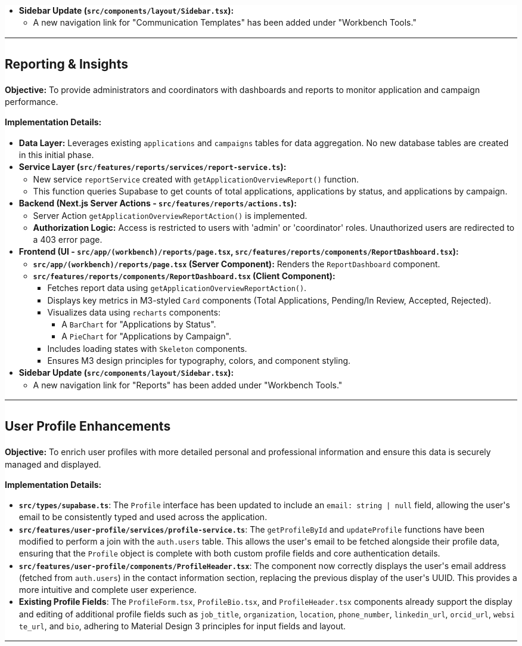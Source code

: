 *   **Sidebar Update (`src/components/layout/Sidebar.tsx`):**
    *   A new navigation link for "Communication Templates" has been added under "Workbench Tools."

---

## Reporting & Insights

**Objective:** To provide administrators and coordinators with dashboards and reports to monitor application and campaign performance.

**Implementation Details:**

*   **Data Layer:** Leverages existing `applications` and `campaigns` tables for data aggregation. No new database tables are created in this initial phase.
*   **Service Layer (`src/features/reports/services/report-service.ts`):**
    *   New service `reportService` created with `getApplicationOverviewReport()` function.
    *   This function queries Supabase to get counts of total applications, applications by status, and applications by campaign.
*   **Backend (Next.js Server Actions - `src/features/reports/actions.ts`):**
    *   Server Action `getApplicationOverviewReportAction()` is implemented.
    *   **Authorization Logic:** Access is restricted to users with 'admin' or 'coordinator' roles. Unauthorized users are redirected to a 403 error page.
*   **Frontend (UI - `src/app/(workbench)/reports/page.tsx`, `src/features/reports/components/ReportDashboard.tsx`):**
    *   **`src/app/(workbench)/reports/page.tsx` (Server Component):** Renders the `ReportDashboard` component.
    *   **`src/features/reports/components/ReportDashboard.tsx` (Client Component):**
        *   Fetches report data using `getApplicationOverviewReportAction()`.
        *   Displays key metrics in M3-styled `Card` components (Total Applications, Pending/In Review, Accepted, Rejected).
        *   Visualizes data using `recharts` components:
            *   A `BarChart` for "Applications by Status".
            *   A `PieChart` for "Applications by Campaign".
        *   Includes loading states with `Skeleton` components.
        *   Ensures M3 design principles for typography, colors, and component styling.
*   **Sidebar Update (`src/components/layout/Sidebar.tsx`):**
    *   A new navigation link for "Reports" has been added under "Workbench Tools."

---

## User Profile Enhancements

**Objective:** To enrich user profiles with more detailed personal and professional information and ensure this data is securely managed and displayed.

**Implementation Details:**

*   **`src/types/supabase.ts`**: The `Profile` interface has been updated to include an `email: string | null` field, allowing the user's email to be consistently typed and used across the application.
*   **`src/features/user-profile/services/profile-service.ts`**: The `getProfileById` and `updateProfile` functions have been modified to perform a join with the `auth.users` table. This allows the user's email to be fetched alongside their profile data, ensuring that the `Profile` object is complete with both custom profile fields and core authentication details.
*   **`src/features/user-profile/components/ProfileHeader.tsx`**: The component now correctly displays the user's email address (fetched from `auth.users`) in the contact information section, replacing the previous display of the user's UUID. This provides a more intuitive and complete user experience.
*   **Existing Profile Fields**: The `ProfileForm.tsx`, `ProfileBio.tsx`, and `ProfileHeader.tsx` components already support the display and editing of additional profile fields such as `job_title`, `organization`, `location`, `phone_number`, `linkedin_url`, `orcid_url`, `website_url`, and `bio`, adhering to Material Design 3 principles for input fields and layout.

---
